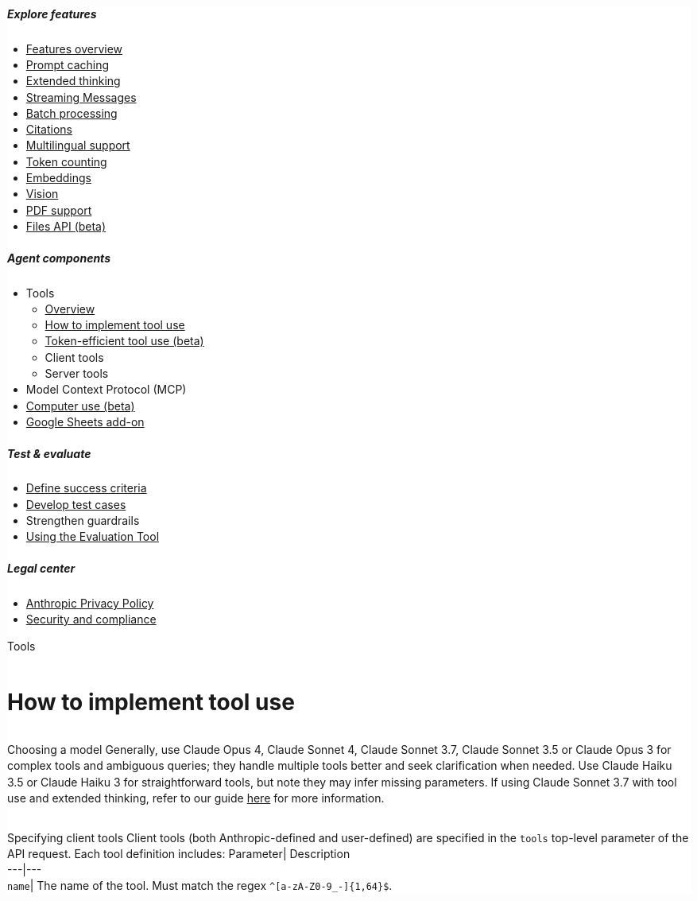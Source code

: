 ##### Explore features
  * [Features overview](https://docs.anthropic.com/en/docs/build-with-claude/overview)
  * [Prompt caching](https://docs.anthropic.com/en/docs/build-with-claude/prompt-caching)
  * [Extended thinking](https://docs.anthropic.com/en/docs/build-with-claude/extended-thinking)
  * [Streaming Messages](https://docs.anthropic.com/en/docs/build-with-claude/streaming)
  * [Batch processing](https://docs.anthropic.com/en/docs/build-with-claude/batch-processing)
  * [Citations](https://docs.anthropic.com/en/docs/build-with-claude/citations)
  * [Multilingual support](https://docs.anthropic.com/en/docs/build-with-claude/multilingual-support)
  * [Token counting](https://docs.anthropic.com/en/docs/build-with-claude/token-counting)
  * [Embeddings](https://docs.anthropic.com/en/docs/build-with-claude/embeddings)
  * [Vision](https://docs.anthropic.com/en/docs/build-with-claude/vision)
  * [PDF support](https://docs.anthropic.com/en/docs/build-with-claude/pdf-support)
  * [Files API (beta)](https://docs.anthropic.com/en/docs/build-with-claude/files)


##### Agent components
  * Tools
    * [Overview](https://docs.anthropic.com/en/docs/agents-and-tools/tool-use/overview)
    * [How to implement tool use](https://docs.anthropic.com/en/docs/agents-and-tools/tool-use/implement-tool-use)
    * [Token-efficient tool use (beta)](https://docs.anthropic.com/en/docs/agents-and-tools/tool-use/token-efficient-tool-use)
    * Client tools
    * Server tools
  * Model Context Protocol (MCP)
  * [Computer use (beta)](https://docs.anthropic.com/en/docs/agents-and-tools/computer-use)
  * [Google Sheets add-on](https://docs.anthropic.com/en/docs/agents-and-tools/claude-for-sheets)


##### Test & evaluate
  * [Define success criteria](https://docs.anthropic.com/en/docs/test-and-evaluate/define-success)
  * [Develop test cases](https://docs.anthropic.com/en/docs/test-and-evaluate/develop-tests)
  * Strengthen guardrails
  * [Using the Evaluation Tool](https://docs.anthropic.com/en/docs/test-and-evaluate/eval-tool)


##### Legal center
  * [Anthropic Privacy Policy](https://www.anthropic.com/legal/privacy)
  * [Security and compliance](https://trust.anthropic.com/)


Tools
# How to implement tool use
## 
[​](https://docs.anthropic.com/en/docs/agents-and-tools/tool-use/implement-tool-use#choosing-a-model)
Choosing a model
Generally, use Claude Opus 4, Claude Sonnet 4, Claude Sonnet 3.7, Claude Sonnet 3.5 or Claude Opus 3 for complex tools and ambiguous queries; they handle multiple tools better and seek clarification when needed.
Use Claude Haiku 3.5 or Claude Haiku 3 for straightforward tools, but note they may infer missing parameters.
If using Claude Sonnet 3.7 with tool use and extended thinking, refer to our guide [here](https://docs.anthropic.com/en/docs/build-with-claude/extended-thinking) for more information.
## 
[​](https://docs.anthropic.com/en/docs/agents-and-tools/tool-use/implement-tool-use#specifying-client-tools)
Specifying client tools
Client tools (both Anthropic-defined and user-defined) are specified in the `tools` top-level parameter of the API request. Each tool definition includes:
Parameter| Description  
---|---  
`name`| The name of the tool. Must match the regex `^[a-zA-Z0-9_-]{1,64}$`.  